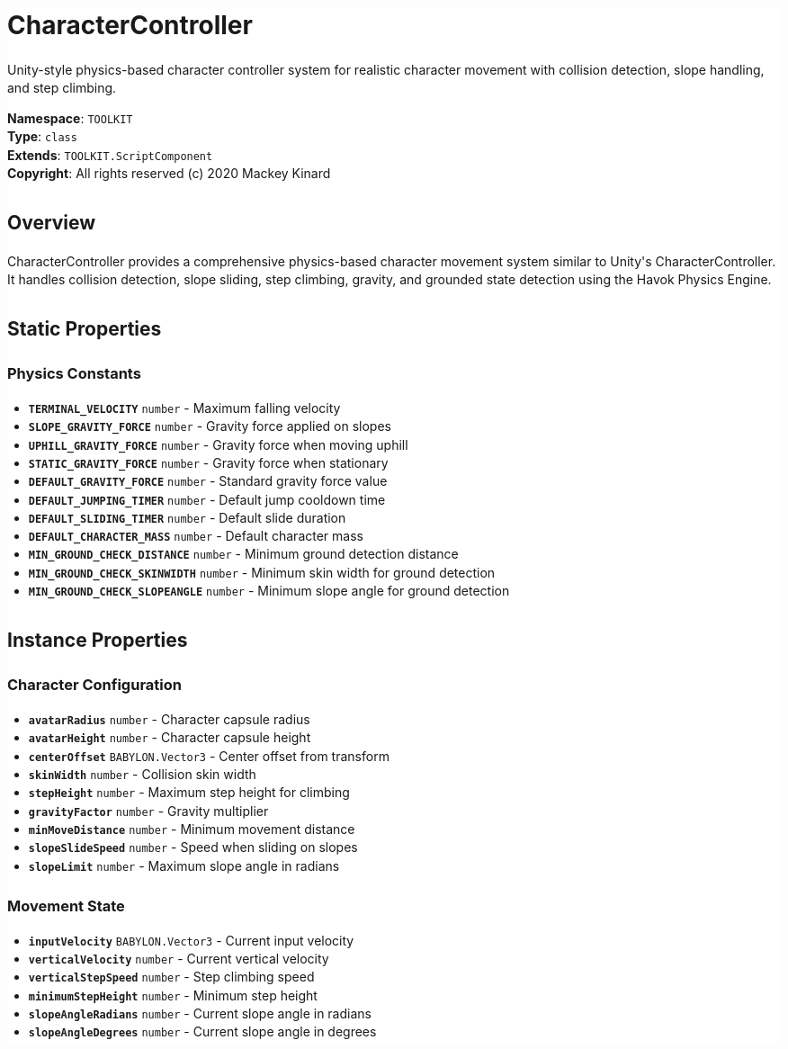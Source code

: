 # CharacterController

Unity-style physics-based character controller system for realistic character movement with collision detection, slope handling, and step climbing.

**Namespace**: `TOOLKIT`  
**Type**: `class`  
**Extends**: `TOOLKIT.ScriptComponent`  
**Copyright**: All rights reserved (c) 2020 Mackey Kinard

## Overview

CharacterController provides a comprehensive physics-based character movement system similar to Unity's CharacterController. It handles collision detection, slope sliding, step climbing, gravity, and grounded state detection using the Havok Physics Engine.

## Static Properties

### Physics Constants
- **`TERMINAL_VELOCITY`** `number` - Maximum falling velocity
- **`SLOPE_GRAVITY_FORCE`** `number` - Gravity force applied on slopes
- **`UPHILL_GRAVITY_FORCE`** `number` - Gravity force when moving uphill
- **`STATIC_GRAVITY_FORCE`** `number` - Gravity force when stationary
- **`DEFAULT_GRAVITY_FORCE`** `number` - Standard gravity force value
- **`DEFAULT_JUMPING_TIMER`** `number` - Default jump cooldown time
- **`DEFAULT_SLIDING_TIMER`** `number` - Default slide duration
- **`DEFAULT_CHARACTER_MASS`** `number` - Default character mass
- **`MIN_GROUND_CHECK_DISTANCE`** `number` - Minimum ground detection distance
- **`MIN_GROUND_CHECK_SKINWIDTH`** `number` - Minimum skin width for ground detection
- **`MIN_GROUND_CHECK_SLOPEANGLE`** `number` - Minimum slope angle for ground detection

## Instance Properties

### Character Configuration
- **`avatarRadius`** `number` - Character capsule radius
- **`avatarHeight`** `number` - Character capsule height
- **`centerOffset`** `BABYLON.Vector3` - Center offset from transform
- **`skinWidth`** `number` - Collision skin width
- **`stepHeight`** `number` - Maximum step height for climbing
- **`gravityFactor`** `number` - Gravity multiplier
- **`minMoveDistance`** `number` - Minimum movement distance
- **`slopeSlideSpeed`** `number` - Speed when sliding on slopes
- **`slopeLimit`** `number` - Maximum slope angle in radians

### Movement State
- **`inputVelocity`** `BABYLON.Vector3` - Current input velocity
- **`verticalVelocity`** `number` - Current vertical velocity
- **`verticalStepSpeed`** `number` - Step climbing speed
- **`minimumStepHeight`** `number` - Minimum step height
- **`slopeAngleRadians`** `number` - Current slope angle in radians
- **`slopeAngleDegrees`** `number` - Current slope angle in degrees
